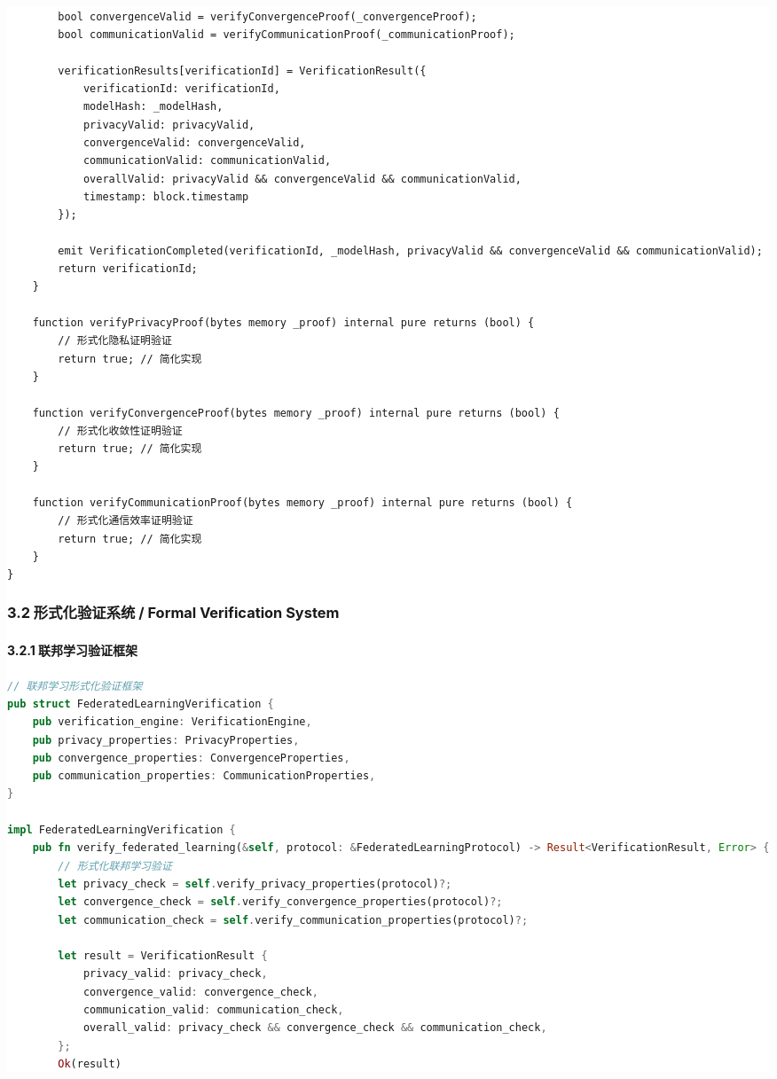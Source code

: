 ```solidity
        bool convergenceValid = verifyConvergenceProof(_convergenceProof);
        bool communicationValid = verifyCommunicationProof(_communicationProof);
        
        verificationResults[verificationId] = VerificationResult({
            verificationId: verificationId,
            modelHash: _modelHash,
            privacyValid: privacyValid,
            convergenceValid: convergenceValid,
            communicationValid: communicationValid,
            overallValid: privacyValid && convergenceValid && communicationValid,
            timestamp: block.timestamp
        });
        
        emit VerificationCompleted(verificationId, _modelHash, privacyValid && convergenceValid && communicationValid);
        return verificationId;
    }
    
    function verifyPrivacyProof(bytes memory _proof) internal pure returns (bool) {
        // 形式化隐私证明验证
        return true; // 简化实现
    }
    
    function verifyConvergenceProof(bytes memory _proof) internal pure returns (bool) {
        // 形式化收敛性证明验证
        return true; // 简化实现
    }
    
    function verifyCommunicationProof(bytes memory _proof) internal pure returns (bool) {
        // 形式化通信效率证明验证
        return true; // 简化实现
    }
}
```

### 3.2 形式化验证系统 / Formal Verification System

#### 3.2.1 联邦学习验证框架

```rust
// 联邦学习形式化验证框架
pub struct FederatedLearningVerification {
    pub verification_engine: VerificationEngine,
    pub privacy_properties: PrivacyProperties,
    pub convergence_properties: ConvergenceProperties,
    pub communication_properties: CommunicationProperties,
}

impl FederatedLearningVerification {
    pub fn verify_federated_learning(&self, protocol: &FederatedLearningProtocol) -> Result<VerificationResult, Error> {
        // 形式化联邦学习验证
        let privacy_check = self.verify_privacy_properties(protocol)?;
        let convergence_check = self.verify_convergence_properties(protocol)?;
        let communication_check = self.verify_communication_properties(protocol)?;
        
        let result = VerificationResult {
            privacy_valid: privacy_check,
            convergence_valid: convergence_check,
            communication_valid: communication_check,
            overall_valid: privacy_check && convergence_check && communication_check,
        };
        Ok(result)
```